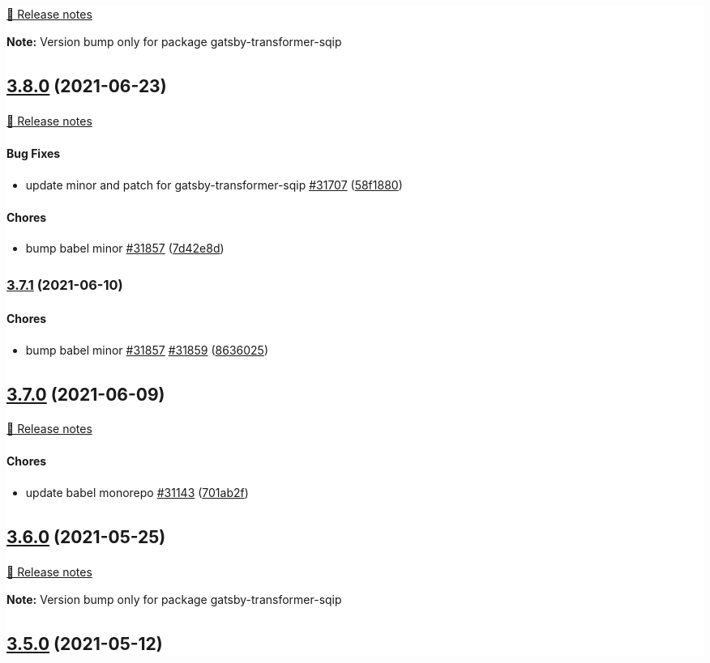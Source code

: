 [🧾 Release notes](https://www.gatsbyjs.com/docs/reference/release-notes/v3.9)

**Note:** Version bump only for package gatsby-transformer-sqip

## [3.8.0](https://github.com/gatsbyjs/gatsby/commits/gatsby-transformer-sqip@3.8.0/packages/gatsby-transformer-sqip) (2021-06-23)

[🧾 Release notes](https://www.gatsbyjs.com/docs/reference/release-notes/v3.8)

#### Bug Fixes

- update minor and patch for gatsby-transformer-sqip [#31707](https://github.com/gatsbyjs/gatsby/issues/31707) ([58f1880](https://github.com/gatsbyjs/gatsby/commit/58f188028ca8d483131f86d7679ef0644c2eab98))

#### Chores

- bump babel minor [#31857](https://github.com/gatsbyjs/gatsby/issues/31857) ([7d42e8d](https://github.com/gatsbyjs/gatsby/commit/7d42e8d866e46e9c39838d812d080d06433f7060))

### [3.7.1](https://github.com/gatsbyjs/gatsby/commits/gatsby-transformer-sqip@3.7.1/packages/gatsby-transformer-sqip) (2021-06-10)

#### Chores

- bump babel minor [#31857](https://github.com/gatsbyjs/gatsby/issues/31857) [#31859](https://github.com/gatsbyjs/gatsby/issues/31859) ([8636025](https://github.com/gatsbyjs/gatsby/commit/863602567930a39142ed33d9d1f1813b7dec8686))

## [3.7.0](https://github.com/gatsbyjs/gatsby/commits/gatsby-transformer-sqip@3.7.0/packages/gatsby-transformer-sqip) (2021-06-09)

[🧾 Release notes](https://www.gatsbyjs.com/docs/reference/release-notes/v3.7)

#### Chores

- update babel monorepo [#31143](https://github.com/gatsbyjs/gatsby/issues/31143) ([701ab2f](https://github.com/gatsbyjs/gatsby/commit/701ab2f6690c3f1bbaf60cf572513ea566cc9ec9))

## [3.6.0](https://github.com/gatsbyjs/gatsby/commits/gatsby-transformer-sqip@3.6.0/packages/gatsby-transformer-sqip) (2021-05-25)

[🧾 Release notes](https://www.gatsbyjs.com/docs/reference/release-notes/v3.6)

**Note:** Version bump only for package gatsby-transformer-sqip

## [3.5.0](https://github.com/gatsbyjs/gatsby/commits/gatsby-transformer-sqip@3.5.0/packages/gatsby-transformer-sqip) (2021-05-12)

